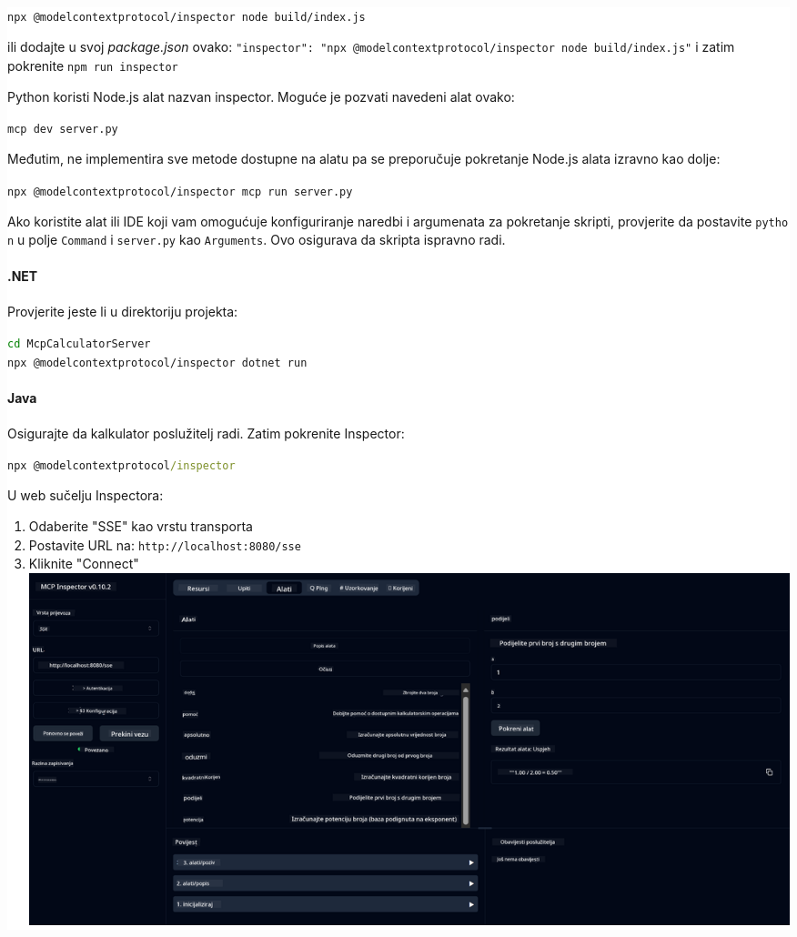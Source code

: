 ```sh
npx @modelcontextprotocol/inspector node build/index.js
```

ili dodajte u svoj *package.json* ovako: `"inspector": "npx @modelcontextprotocol/inspector node build/index.js"` i zatim pokrenite `npm run inspector`

Python koristi Node.js alat nazvan inspector. Moguće je pozvati navedeni alat ovako:

```sh
mcp dev server.py
```

Međutim, ne implementira sve metode dostupne na alatu pa se preporučuje pokretanje Node.js alata izravno kao dolje:

```sh
npx @modelcontextprotocol/inspector mcp run server.py
```

Ako koristite alat ili IDE koji vam omogućuje konfiguriranje naredbi i argumenata za pokretanje skripti, 
provjerite da postavite `python` u polje `Command` i `server.py` kao `Arguments`. Ovo osigurava da skripta ispravno radi.

#### .NET

Provjerite jeste li u direktoriju projekta:

```sh
cd McpCalculatorServer
npx @modelcontextprotocol/inspector dotnet run
```

#### Java

Osigurajte da kalkulator poslužitelj radi. Zatim pokrenite Inspector:

```cmd
npx @modelcontextprotocol/inspector
```

U web sučelju Inspectora:

1. Odaberite "SSE" kao vrstu transporta
2. Postavite URL na: `http://localhost:8080/sse`
3. Kliknite "Connect"
![Poveži](../../../../translated_images/tool.163d33e3ee307e209ef146d8f85060d2f7e83e9f59b3b1699a77204ae0454ad2.hr.png)

